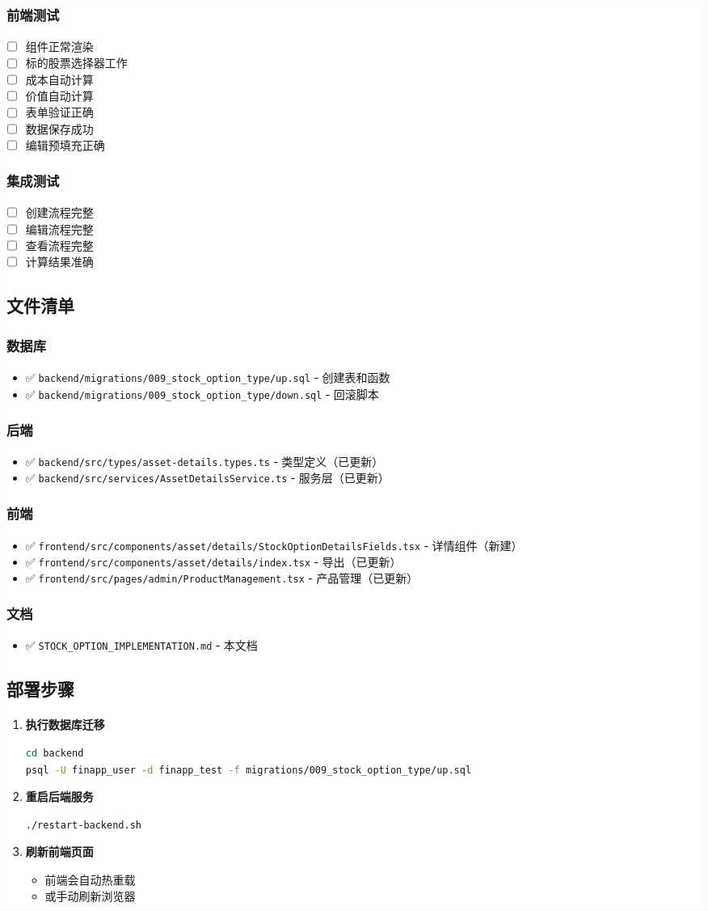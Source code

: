 ### 前端测试
- [ ] 组件正常渲染
- [ ] 标的股票选择器工作
- [ ] 成本自动计算
- [ ] 价值自动计算
- [ ] 表单验证正确
- [ ] 数据保存成功
- [ ] 编辑预填充正确

### 集成测试
- [ ] 创建流程完整
- [ ] 编辑流程完整
- [ ] 查看流程完整
- [ ] 计算结果准确

## 文件清单

### 数据库
- ✅ `backend/migrations/009_stock_option_type/up.sql` - 创建表和函数
- ✅ `backend/migrations/009_stock_option_type/down.sql` - 回滚脚本

### 后端
- ✅ `backend/src/types/asset-details.types.ts` - 类型定义（已更新）
- ✅ `backend/src/services/AssetDetailsService.ts` - 服务层（已更新）

### 前端
- ✅ `frontend/src/components/asset/details/StockOptionDetailsFields.tsx` - 详情组件（新建）
- ✅ `frontend/src/components/asset/details/index.tsx` - 导出（已更新）
- ✅ `frontend/src/pages/admin/ProductManagement.tsx` - 产品管理（已更新）

### 文档
- ✅ `STOCK_OPTION_IMPLEMENTATION.md` - 本文档

## 部署步骤

1. **执行数据库迁移**
   ```bash
   cd backend
   psql -U finapp_user -d finapp_test -f migrations/009_stock_option_type/up.sql
   ```

2. **重启后端服务**
   ```bash
   ./restart-backend.sh
   ```

3. **刷新前端页面**
   - 前端会自动热重载
   - 或手动刷新浏览器
